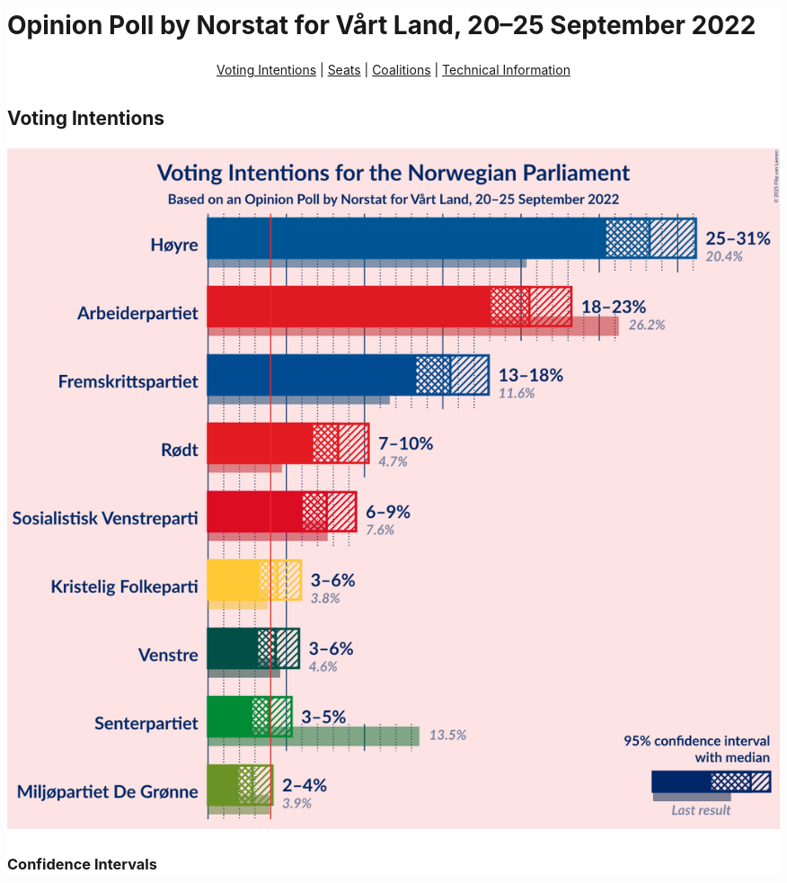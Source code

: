 # Opinion Poll by Norstat for Vårt Land, 20–25 September 2022

<p align="center"><a href="#voting-intentions">Voting Intentions</a> | <a href="#seats">Seats</a> | <a href="#coalitions">Coalitions</a> | <a href="#technical-information">Technical Information</a></p>

## Voting Intentions

![Graph with voting intentions not yet produced](2022-09-25-Norstat.png "Voting Intentions")

### Confidence Intervals
